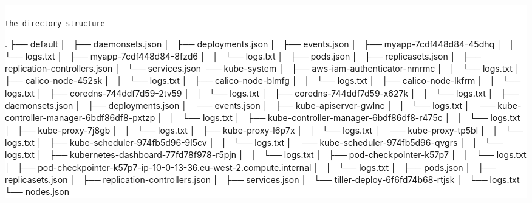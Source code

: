 ```

the directory structure
```
.
├── default
│   ├── daemonsets.json
│   ├── deployments.json
│   ├── events.json
│   ├── myapp-7cdf448d84-45dhq
│   │   └── logs.txt
│   ├── myapp-7cdf448d84-8fzd6
│   │   └── logs.txt
│   ├── pods.json
│   ├── replicasets.json
│   ├── replication-controllers.json
│   └── services.json
├── kube-system
│   ├── aws-iam-authenticator-nmrmc
│   │   └── logs.txt
│   ├── calico-node-452sk
│   │   └── logs.txt
│   ├── calico-node-blmfg
│   │   └── logs.txt
│   ├── calico-node-lkfrm
│   │   └── logs.txt
│   ├── coredns-744ddf7d59-2tv59
│   │   └── logs.txt
│   ├── coredns-744ddf7d59-x627k
│   │   └── logs.txt
│   ├── daemonsets.json
│   ├── deployments.json
│   ├── events.json
│   ├── kube-apiserver-gwlnc
│   │   └── logs.txt
│   ├── kube-controller-manager-6bdf86df8-pxtzp
│   │   └── logs.txt
│   ├── kube-controller-manager-6bdf86df8-r475c
│   │   └── logs.txt
│   ├── kube-proxy-7j8gb
│   │   └── logs.txt
│   ├── kube-proxy-l6p7x
│   │   └── logs.txt
│   ├── kube-proxy-tp5bl
│   │   └── logs.txt
│   ├── kube-scheduler-974fb5d96-9l5cv
│   │   └── logs.txt
│   ├── kube-scheduler-974fb5d96-qvgrs
│   │   └── logs.txt
│   ├── kubernetes-dashboard-77fd78f978-r5pjn
│   │   └── logs.txt
│   ├── pod-checkpointer-k57p7
│   │   └── logs.txt
│   ├── pod-checkpointer-k57p7-ip-10-0-13-36.eu-west-2.compute.internal
│   │   └── logs.txt
│   ├── pods.json
│   ├── replicasets.json
│   ├── replication-controllers.json
│   ├── services.json
│   └── tiller-deploy-6f6fd74b68-rtjsk
│       └── logs.txt
└── nodes.json
